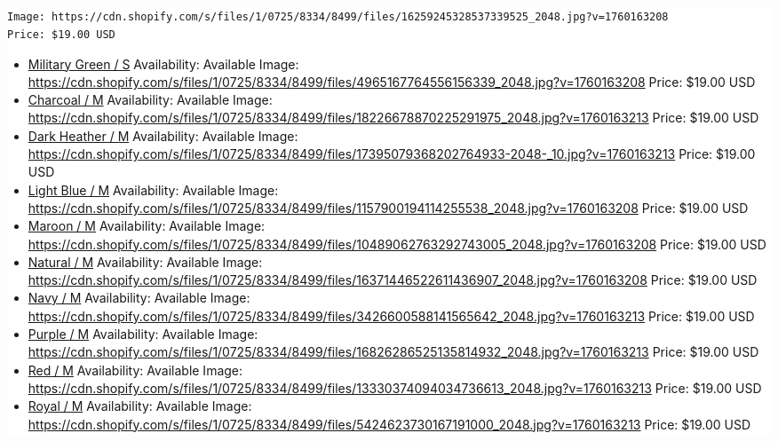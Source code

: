     Image: https://cdn.shopify.com/s/files/1/0725/8334/8499/files/16259245328537339525_2048.jpg?v=1760163208
    Price: $19.00 USD
  - [Military Green / S](https://yourfabstore.com/products/retro-vintage-unisex-cotton-t-shirt?variant=52468591395091)
    Availability: Available
    Image: https://cdn.shopify.com/s/files/1/0725/8334/8499/files/4965167764556156339_2048.jpg?v=1760163208
    Price: $19.00 USD
  - [Charcoal / M](https://yourfabstore.com/products/retro-vintage-unisex-cotton-t-shirt?variant=52468591427859)
    Availability: Available
    Image: https://cdn.shopify.com/s/files/1/0725/8334/8499/files/18226678870225291975_2048.jpg?v=1760163213
    Price: $19.00 USD
  - [Dark Heather / M](https://yourfabstore.com/products/retro-vintage-unisex-cotton-t-shirt?variant=52468591460627)
    Availability: Available
    Image: https://cdn.shopify.com/s/files/1/0725/8334/8499/files/17395079368202764933-2048-_10.jpg?v=1760163213
    Price: $19.00 USD
  - [Light Blue / M](https://yourfabstore.com/products/retro-vintage-unisex-cotton-t-shirt?variant=44641558823187)
    Availability: Available
    Image: https://cdn.shopify.com/s/files/1/0725/8334/8499/files/1157900194114255538_2048.jpg?v=1760163208
    Price: $19.00 USD
  - [Maroon / M](https://yourfabstore.com/products/retro-vintage-unisex-cotton-t-shirt?variant=52468591493395)
    Availability: Available
    Image: https://cdn.shopify.com/s/files/1/0725/8334/8499/files/10489062763292743005_2048.jpg?v=1760163208
    Price: $19.00 USD
  - [Natural / M](https://yourfabstore.com/products/retro-vintage-unisex-cotton-t-shirt?variant=44641559806227)
    Availability: Available
    Image: https://cdn.shopify.com/s/files/1/0725/8334/8499/files/16371446522611436907_2048.jpg?v=1760163208
    Price: $19.00 USD
  - [Navy / M](https://yourfabstore.com/products/retro-vintage-unisex-cotton-t-shirt?variant=52468591526163)
    Availability: Available
    Image: https://cdn.shopify.com/s/files/1/0725/8334/8499/files/3426600588141565642_2048.jpg?v=1760163213
    Price: $19.00 USD
  - [Purple / M](https://yourfabstore.com/products/retro-vintage-unisex-cotton-t-shirt?variant=52468591558931)
    Availability: Available
    Image: https://cdn.shopify.com/s/files/1/0725/8334/8499/files/16826286525135814932_2048.jpg?v=1760163213
    Price: $19.00 USD
  - [Red / M](https://yourfabstore.com/products/retro-vintage-unisex-cotton-t-shirt?variant=52468591591699)
    Availability: Available
    Image: https://cdn.shopify.com/s/files/1/0725/8334/8499/files/13330374094034736613_2048.jpg?v=1760163213
    Price: $19.00 USD
  - [Royal / M](https://yourfabstore.com/products/retro-vintage-unisex-cotton-t-shirt?variant=52468591624467)
    Availability: Available
    Image: https://cdn.shopify.com/s/files/1/0725/8334/8499/files/5424623730167191000_2048.jpg?v=1760163213
    Price: $19.00 USD
